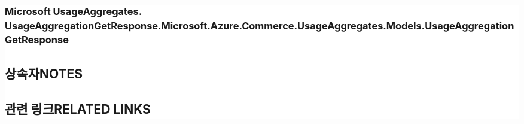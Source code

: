 ### <span data-ttu-id="a9341-149">Microsoft UsageAggregates. UsageAggregationGetResponse.</span><span class="sxs-lookup"><span data-stu-id="a9341-149">Microsoft.Azure.Commerce.UsageAggregates.Models.UsageAggregationGetResponse</span></span>

## <span data-ttu-id="a9341-150">상속자</span><span class="sxs-lookup"><span data-stu-id="a9341-150">NOTES</span></span>

## <span data-ttu-id="a9341-151">관련 링크</span><span class="sxs-lookup"><span data-stu-id="a9341-151">RELATED LINKS</span></span>

